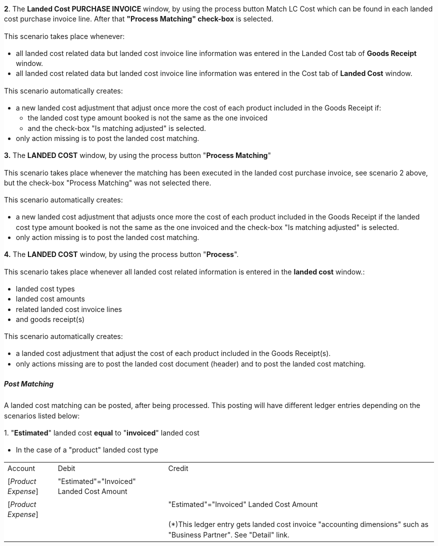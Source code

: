 **2**. The **Landed Cost PURCHASE INVOICE** window, by using the process button Match LC Cost which can be found in each landed cost purchase invoice line. After that **"Process Matching" check-box** is selected.

This scenario takes place whenever:

- all landed cost related data but landed cost invoice line information was entered in the Landed Cost tab of **Goods Receipt** window.
- all landed cost related data but landed cost invoice line information was entered in the Cost tab of **Landed Cost** window.

This scenario automatically creates:

- a new landed cost adjustment that adjust once more the cost of each product included in the Goods Receipt if:
  - the landed cost type amount booked is not the same as the one invoiced
  - and the check-box "Is matching adjusted" is selected.
- only action missing is to post the landed cost matching.

**3.** The **LANDED COST** window, by using the process button "**Process Matching**"

This scenario takes place whenever the matching has been executed in the landed cost purchase invoice, see scenario 2 above, but the check-box "Process Matching" was not selected there.

This scenario automatically creates:

- a new landed cost adjustment that adjusts once more the cost of each product included in the Goods Receipt if the landed cost type amount booked is not the same as the one invoiced and the check-box "Is matching adjusted" is selected.
- only action missing is to post the landed cost matching.

**4.** The **LANDED COST** window, by using the process button "**Process**".

This scenario takes place whenever all landed cost related information is entered in the **landed cost** window.:

- landed cost types
- landed cost amounts
- related landed cost invoice lines
- and goods receipt(s)

This scenario automatically creates:

- a landed cost adjustment that adjust the cost of each product included in the Goods Receipt(s).
- only actions missing are to post the landed cost document (header) and to post the landed cost matching.

##### **Post Matching**

A landed cost matching can be posted, after being processed. This posting will have different ledger entries depending on the scenarios listed below:

1\. "**Estimated**" landed cost **equal** to "**invoiced**" landed cost

- In the case of a "product" landed cost type

|                     |                                           |                                                                                                                                                                        |
| ------------------- | ----------------------------------------- | ---------------------------------------------------------------------------------------------------------------------------------------------------------------------- |
| Account             | Debit                                     | Credit                                                                                                                                                                 |
| [_Product Expense_] | "Estimated"="Invoiced" Landed Cost Amount |                                                                                                                                                                        |
| [_Product Expense_] |                                           | "Estimated"="Invoiced" Landed Cost Amount<br><br>(\*)This ledger entry gets landed cost invoice "accounting dimensions" such as "Business Partner". See "Detail" link. |

